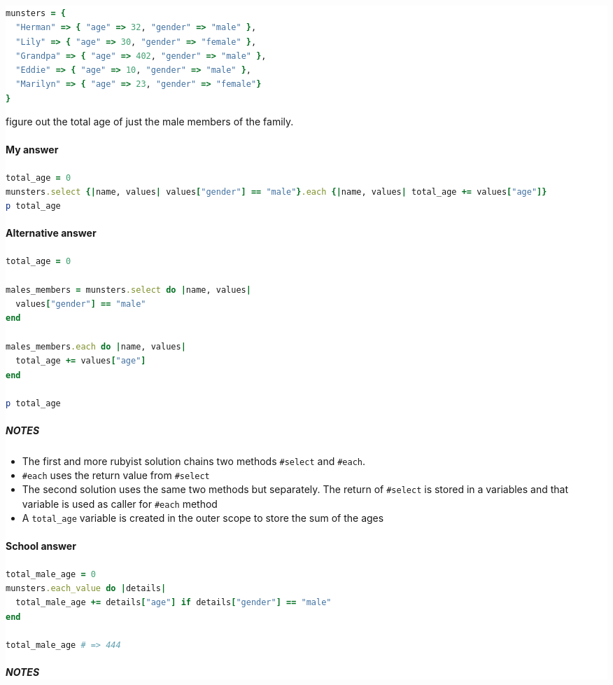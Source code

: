 ```ruby
munsters = {
  "Herman" => { "age" => 32, "gender" => "male" },
  "Lily" => { "age" => 30, "gender" => "female" },
  "Grandpa" => { "age" => 402, "gender" => "male" },
  "Eddie" => { "age" => 10, "gender" => "male" },
  "Marilyn" => { "age" => 23, "gender" => "female"}
}
```

figure out the total age of just the male members of the family.

#### My answer
```ruby
total_age = 0
munsters.select {|name, values| values["gender"] == "male"}.each {|name, values| total_age += values["age"]}
p total_age
```

#### Alternative answer
```ruby
total_age = 0

males_members = munsters.select do |name, values|
  values["gender"] == "male"
end

males_members.each do |name, values|
  total_age += values["age"]
end

p total_age
```

##### NOTES 
- The first and more rubyist solution chains two methods `#select` and `#each`. 
- `#each` uses the return value from `#select`
- The second solution uses the same two methods but separately. The return of `#select` is stored in a variables and that variable is used as caller for `#each` method
- A `total_age` variable is created in the outer scope to store the sum of the ages

#### School answer
```ruby
total_male_age = 0
munsters.each_value do |details|
  total_male_age += details["age"] if details["gender"] == "male"
end

total_male_age # => 444
```

##### NOTES 

